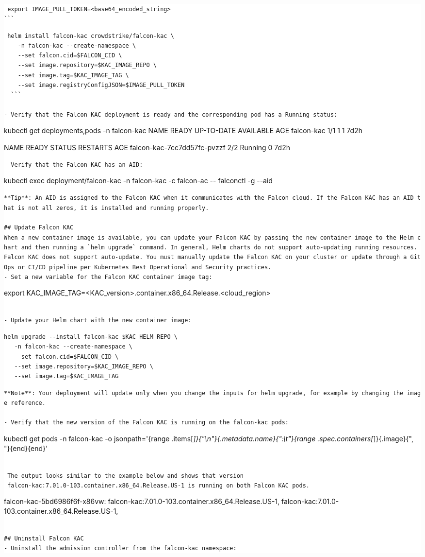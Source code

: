      export IMAGE_PULL_TOKEN=<base64_encoded_string>
    ```

  ```
   helm install falcon-kac crowdstrike/falcon-kac \
      -n falcon-kac --create-namespace \
      --set falcon.cid=$FALCON_CID \
      --set image.repository=$KAC_IMAGE_REPO \
      --set image.tag=$KAC_IMAGE_TAG \
      --set image.registryConfigJSON=$IMAGE_PULL_TOKEN
    ```

- Verify that the Falcon KAC deployment is ready and the corresponding pod has a Running status:

  ```
   kubectl get deployments,pods -n falcon-kac
   NAME         READY   UP-TO-DATE   AVAILABLE   AGE
   falcon-kac   1/1     1            1           7d2h

   NAME                          READY   STATUS    RESTARTS         AGE
   falcon-kac-7cc7dd57fc-pvzzf   2/2     Running   0                7d2h
  ```
- Verify that the Falcon KAC has an AID: 
  ```
   kubectl exec deployment/falcon-kac -n falcon-kac -c falcon-ac -- falconctl -g --aid
  ```
  **Tip**: An AID is assigned to the Falcon KAC when it communicates with the Falcon cloud. If the Falcon KAC has an AID that is not all zeros, it is installed and running properly.

## Update Falcon KAC
When a new container image is available, you can update your Falcon KAC by passing the new container image to the Helm chart and then running a `helm upgrade` command. In general, Helm charts do not support auto-updating running resources. Falcon KAC does not support auto-update. You must manually update the Falcon KAC on your cluster or update through a GitOps or CI/CD pipeline per Kubernetes Best Operational and Security practices.
- Set a new variable for the Falcon KAC container image tag:
  ```
  export KAC_IMAGE_TAG=<KAC_version>.container.x86_64.Release.<cloud_region>
  ```

- Update your Helm chart with the new container image:
  ``` 
    helm upgrade --install falcon-kac $KAC_HELM_REPO \
       -n falcon-kac --create-namespace \
       --set falcon.cid=$FALCON_CID \
       --set image.repository=$KAC_IMAGE_REPO \
       --set image.tag=$KAC_IMAGE_TAG
  ```
  **Note**: Your deployment will update only when you change the inputs for helm upgrade, for example by changing the image reference. 

- Verify that the new version of the Falcon KAC is running on the falcon-kac pods:  
  ```
  kubectl get pods -n falcon-kac -o jsonpath='{range .items[*]}{"\n"}{.metadata.name}{":\t"}{range .spec.containers[*]}{.image}{", "}{end}{end}'
  ```

   The output looks similar to the example below and shows that version  
   falcon-kac:7.01.0-103.container.x86_64.Release.US-1 is running on both Falcon KAC pods.
   ```
   falcon-kac-5bd6986f6f-x86vw: falcon-kac:7.01.0-103.container.x86_64.Release.US-1, falcon-kac:7.01.0-103.container.x86_64.Release.US-1,
   ```

## Uninstall Falcon KAC
- Uninstall the admission controller from the falcon-kac namespace:
  ```